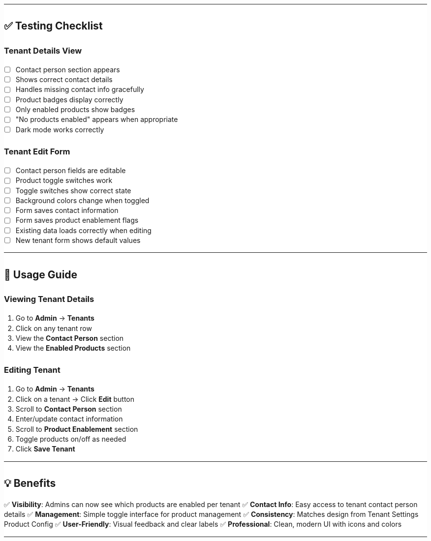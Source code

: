 
---

## ✅ Testing Checklist

### Tenant Details View
- [ ] Contact person section appears
- [ ] Shows correct contact details
- [ ] Handles missing contact info gracefully
- [ ] Product badges display correctly
- [ ] Only enabled products show badges
- [ ] "No products enabled" appears when appropriate
- [ ] Dark mode works correctly

### Tenant Edit Form
- [ ] Contact person fields are editable
- [ ] Product toggle switches work
- [ ] Toggle switches show correct state
- [ ] Background colors change when toggled
- [ ] Form saves contact information
- [ ] Form saves product enablement flags
- [ ] Existing data loads correctly when editing
- [ ] New tenant form shows default values

---

## 🚀 Usage Guide

### Viewing Tenant Details
1. Go to **Admin** → **Tenants**
2. Click on any tenant row
3. View the **Contact Person** section
4. View the **Enabled Products** section

### Editing Tenant
1. Go to **Admin** → **Tenants**
2. Click on a tenant → Click **Edit** button
3. Scroll to **Contact Person** section
4. Enter/update contact information
5. Scroll to **Product Enablement** section
6. Toggle products on/off as needed
7. Click **Save Tenant**

---

## 💡 Benefits

✅ **Visibility**: Admins can now see which products are enabled per tenant
✅ **Contact Info**: Easy access to tenant contact person details
✅ **Management**: Simple toggle interface for product management
✅ **Consistency**: Matches design from Tenant Settings Product Config
✅ **User-Friendly**: Visual feedback and clear labels
✅ **Professional**: Clean, modern UI with icons and colors

---